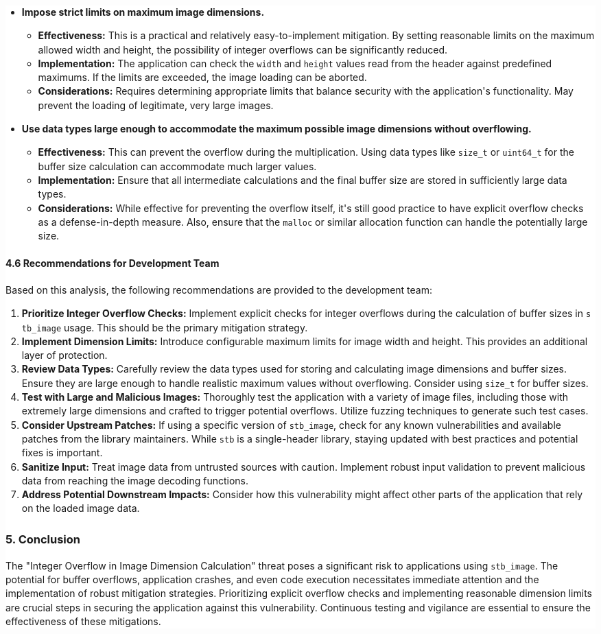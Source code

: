 *   **Impose strict limits on maximum image dimensions.**
    *   **Effectiveness:** This is a practical and relatively easy-to-implement mitigation. By setting reasonable limits on the maximum allowed width and height, the possibility of integer overflows can be significantly reduced.
    *   **Implementation:**  The application can check the `width` and `height` values read from the header against predefined maximums. If the limits are exceeded, the image loading can be aborted.
    *   **Considerations:**  Requires determining appropriate limits that balance security with the application's functionality. May prevent the loading of legitimate, very large images.

*   **Use data types large enough to accommodate the maximum possible image dimensions without overflowing.**
    *   **Effectiveness:** This can prevent the overflow during the multiplication. Using data types like `size_t` or `uint64_t` for the buffer size calculation can accommodate much larger values.
    *   **Implementation:**  Ensure that all intermediate calculations and the final buffer size are stored in sufficiently large data types.
    *   **Considerations:**  While effective for preventing the overflow itself, it's still good practice to have explicit overflow checks as a defense-in-depth measure. Also, ensure that the `malloc` or similar allocation function can handle the potentially large size.

#### 4.6 Recommendations for Development Team

Based on this analysis, the following recommendations are provided to the development team:

1. **Prioritize Integer Overflow Checks:** Implement explicit checks for integer overflows during the calculation of buffer sizes in `stb_image` usage. This should be the primary mitigation strategy.
2. **Implement Dimension Limits:**  Introduce configurable maximum limits for image width and height. This provides an additional layer of protection.
3. **Review Data Types:**  Carefully review the data types used for storing and calculating image dimensions and buffer sizes. Ensure they are large enough to handle realistic maximum values without overflowing. Consider using `size_t` for buffer sizes.
4. **Test with Large and Malicious Images:**  Thoroughly test the application with a variety of image files, including those with extremely large dimensions and crafted to trigger potential overflows. Utilize fuzzing techniques to generate such test cases.
5. **Consider Upstream Patches:** If using a specific version of `stb_image`, check for any known vulnerabilities and available patches from the library maintainers. While `stb` is a single-header library, staying updated with best practices and potential fixes is important.
6. **Sanitize Input:**  Treat image data from untrusted sources with caution. Implement robust input validation to prevent malicious data from reaching the image decoding functions.
7. **Address Potential Downstream Impacts:**  Consider how this vulnerability might affect other parts of the application that rely on the loaded image data.

### 5. Conclusion

The "Integer Overflow in Image Dimension Calculation" threat poses a significant risk to applications using `stb_image`. The potential for buffer overflows, application crashes, and even code execution necessitates immediate attention and the implementation of robust mitigation strategies. Prioritizing explicit overflow checks and implementing reasonable dimension limits are crucial steps in securing the application against this vulnerability. Continuous testing and vigilance are essential to ensure the effectiveness of these mitigations.